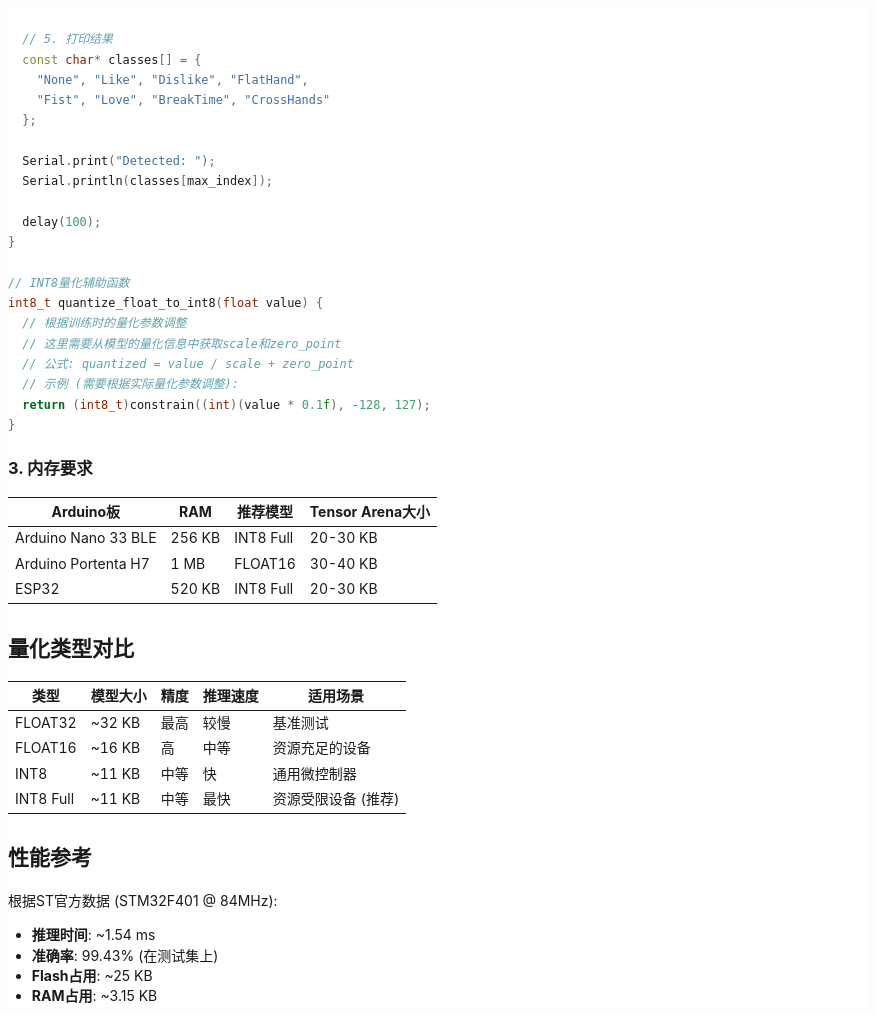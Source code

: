 ```cpp

  // 5. 打印结果
  const char* classes[] = {
    "None", "Like", "Dislike", "FlatHand",
    "Fist", "Love", "BreakTime", "CrossHands"
  };

  Serial.print("Detected: ");
  Serial.println(classes[max_index]);

  delay(100);
}

// INT8量化辅助函数
int8_t quantize_float_to_int8(float value) {
  // 根据训练时的量化参数调整
  // 这里需要从模型的量化信息中获取scale和zero_point
  // 公式: quantized = value / scale + zero_point
  // 示例 (需要根据实际量化参数调整):
  return (int8_t)constrain((int)(value * 0.1f), -128, 127);
}
```

### 3. 内存要求

| Arduino板 | RAM | 推荐模型 | Tensor Arena大小 |
|----------|-----|---------|-----------------|
| Arduino Nano 33 BLE | 256 KB | INT8 Full | 20-30 KB |
| Arduino Portenta H7 | 1 MB | FLOAT16 | 30-40 KB |
| ESP32 | 520 KB | INT8 Full | 20-30 KB |

## 量化类型对比

| 类型 | 模型大小 | 精度 | 推理速度 | 适用场景 |
|------|---------|------|---------|---------|
| FLOAT32 | ~32 KB | 最高 | 较慢 | 基准测试 |
| FLOAT16 | ~16 KB | 高 | 中等 | 资源充足的设备 |
| INT8 | ~11 KB | 中等 | 快 | 通用微控制器 |
| INT8 Full | ~11 KB | 中等 | 最快 | 资源受限设备 (推荐) |

## 性能参考

根据ST官方数据 (STM32F401 @ 84MHz):
- **推理时间**: ~1.54 ms
- **准确率**: 99.43% (在测试集上)
- **Flash占用**: ~25 KB
- **RAM占用**: ~3.15 KB

